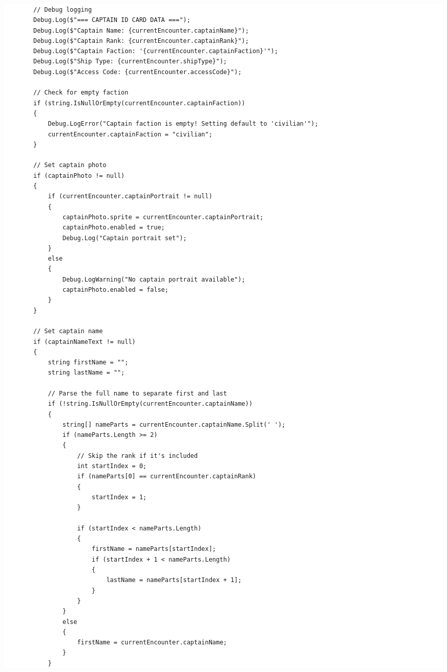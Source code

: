             // Debug logging
            Debug.Log($"=== CAPTAIN ID CARD DATA ===");
            Debug.Log($"Captain Name: {currentEncounter.captainName}");
            Debug.Log($"Captain Rank: {currentEncounter.captainRank}");
            Debug.Log($"Captain Faction: '{currentEncounter.captainFaction}'");
            Debug.Log($"Ship Type: {currentEncounter.shipType}");
            Debug.Log($"Access Code: {currentEncounter.accessCode}");
            
            // Check for empty faction
            if (string.IsNullOrEmpty(currentEncounter.captainFaction))
            {
                Debug.LogError("Captain faction is empty! Setting default to 'civilian'");
                currentEncounter.captainFaction = "civilian";
            }
            
            // Set captain photo
            if (captainPhoto != null)
            {
                if (currentEncounter.captainPortrait != null)
                {
                    captainPhoto.sprite = currentEncounter.captainPortrait;
                    captainPhoto.enabled = true;
                    Debug.Log("Captain portrait set");
                }
                else
                {
                    Debug.LogWarning("No captain portrait available");
                    captainPhoto.enabled = false;
                }
            }
            
            // Set captain name
            if (captainNameText != null)
            {
                string firstName = "";
                string lastName = "";
                
                // Parse the full name to separate first and last
                if (!string.IsNullOrEmpty(currentEncounter.captainName))
                {
                    string[] nameParts = currentEncounter.captainName.Split(' ');
                    if (nameParts.Length >= 2)
                    {
                        // Skip the rank if it's included
                        int startIndex = 0;
                        if (nameParts[0] == currentEncounter.captainRank)
                        {
                            startIndex = 1;
                        }
                        
                        if (startIndex < nameParts.Length)
                        {
                            firstName = nameParts[startIndex];
                            if (startIndex + 1 < nameParts.Length)
                            {
                                lastName = nameParts[startIndex + 1];
                            }
                        }
                    }
                    else
                    {
                        firstName = currentEncounter.captainName;
                    }
                }
                